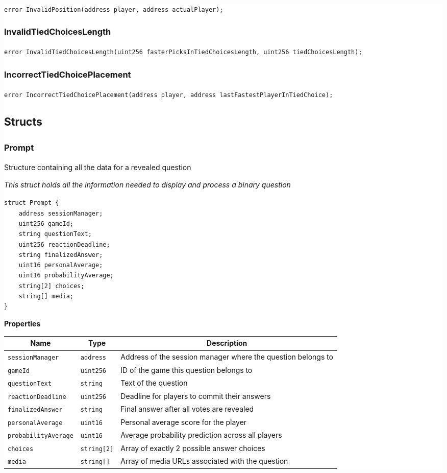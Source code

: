 ```solidity
error InvalidPosition(address player, address actualPlayer);
```

### InvalidTiedChoicesLength

```solidity
error InvalidTiedChoicesLength(uint256 fasterPicksInTiedChoicesLength, uint256 tiedChoicesLength);
```

### IncorrectTiedChoicePlacement

```solidity
error IncorrectTiedChoicePlacement(address player, address lastFastestPlayerInTiedChoice);
```

## Structs
### Prompt
Structure containing all the data for a revealed question

*This struct holds all the information needed to display and process a binary question*


```solidity
struct Prompt {
    address sessionManager;
    uint256 gameId;
    string questionText;
    uint256 reactionDeadline;
    string finalizedAnswer;
    uint16 personalAverage;
    uint16 probabilityAverage;
    string[2] choices;
    string[] media;
}
```

**Properties**

|Name|Type|Description|
|----|----|-----------|
|`sessionManager`|`address`|Address of the session manager where the question belongs to|
|`gameId`|`uint256`|ID of the game this question belongs to|
|`questionText`|`string`|Text of the question|
|`reactionDeadline`|`uint256`|Deadline for players to commit their answers|
|`finalizedAnswer`|`string`|Final answer after all votes are revealed|
|`personalAverage`|`uint16`|Personal average score for the player|
|`probabilityAverage`|`uint16`|Average probability prediction across all players|
|`choices`|`string[2]`|Array of exactly 2 possible answer choices|
|`media`|`string[]`|Array of media URLs associated with the question|
